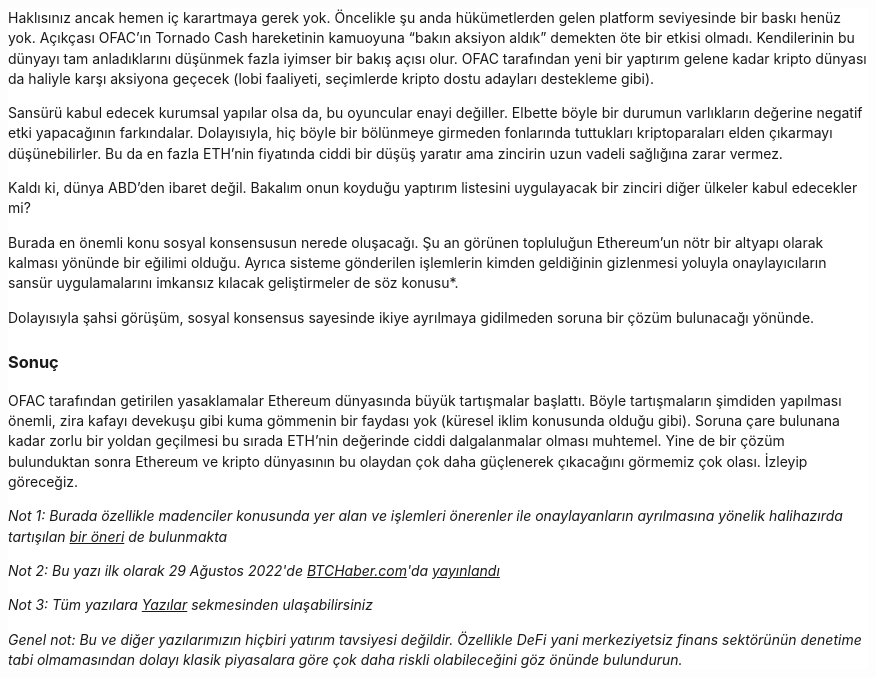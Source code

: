 Haklısınız ancak hemen iç karartmaya gerek yok. Öncelikle şu anda hükümetlerden gelen platform seviyesinde bir baskı henüz yok. Açıkçası OFAC’ın Tornado Cash hareketinin kamuoyuna “bakın aksiyon aldık” demekten öte bir etkisi olmadı. Kendilerinin bu dünyayı tam anladıklarını düşünmek fazla iyimser bir bakış açısı olur. OFAC tarafından yeni bir yaptırım gelene kadar kripto dünyası da haliyle karşı aksiyona geçecek (lobi faaliyeti, seçimlerde kripto dostu adayları destekleme gibi). 

Sansürü kabul edecek kurumsal yapılar olsa da, bu oyuncular enayi değiller. Elbette böyle bir durumun varlıkların değerine negatif etki yapacağının farkındalar. Dolayısıyla, hiç böyle bir bölünmeye girmeden fonlarında tuttukları kriptoparaları elden çıkarmayı düşünebilirler. Bu da en fazla ETH’nin fiyatında ciddi bir düşüş yaratır ama zincirin uzun vadeli sağlığına zarar vermez. 

Kaldı ki, dünya ABD’den ibaret değil. Bakalım onun koyduğu yaptırım listesini uygulayacak bir zinciri diğer ülkeler kabul edecekler mi?

Burada en önemli konu sosyal konsensusun nerede oluşacağı. Şu an görünen topluluğun Ethereum’un nötr bir altyapı olarak kalması yönünde bir eğilimi olduğu. Ayrıca sisteme gönderilen işlemlerin kimden geldiğinin gizlenmesi yoluyla onaylayıcıların sansür uygulamalarını imkansız kılacak geliştirmeler de söz konusu*. 

Dolayısıyla şahsi görüşüm, sosyal konsensus sayesinde ikiye ayrılmaya gidilmeden soruna bir çözüm bulunacağı yönünde. 

### Sonuç 
OFAC tarafından getirilen yasaklamalar Ethereum dünyasında büyük tartışmalar başlattı. Böyle tartışmaların şimdiden yapılması önemli, zira kafayı devekuşu gibi kuma gömmenin bir faydası yok (küresel iklim konusunda olduğu gibi). Soruna çare bulunana kadar zorlu bir yoldan geçilmesi bu sırada ETH’nin değerinde ciddi dalgalanmalar olması muhtemel. Yine de bir çözüm bulunduktan sonra Ethereum ve kripto dünyasının bu olaydan çok daha güçlenerek çıkacağını görmemiz çok olası. İzleyip göreceğiz. 

*Not 1: Burada özellikle madenciler konusunda yer alan ve işlemleri önerenler ile onaylayanların ayrılmasına yönelik halihazırda tartışılan [bir öneri](https://ethresear.ch/t/proposer-block-builder-separation-friendly-fee-market-designs/9725) de bulunmakta*

*Not 2: Bu yazı ilk olarak 29 Ağustos 2022'de [BTCHaber.com](https://www.btchaber.com/)'da [yayınlandı]()*

*Not 3: Tüm yazılara [Yazılar](/articles/) sekmesinden ulaşabilirsiniz*

*Genel not: Bu ve diğer yazılarımızın hiçbiri yatırım tavsiyesi değildir. Özellikle DeFi yani merkeziyetsiz finans sektörünün denetime tabi olmamasından dolayı klasik piyasalara göre çok daha riskli olabileceğini göz önünde bulundurun.*

